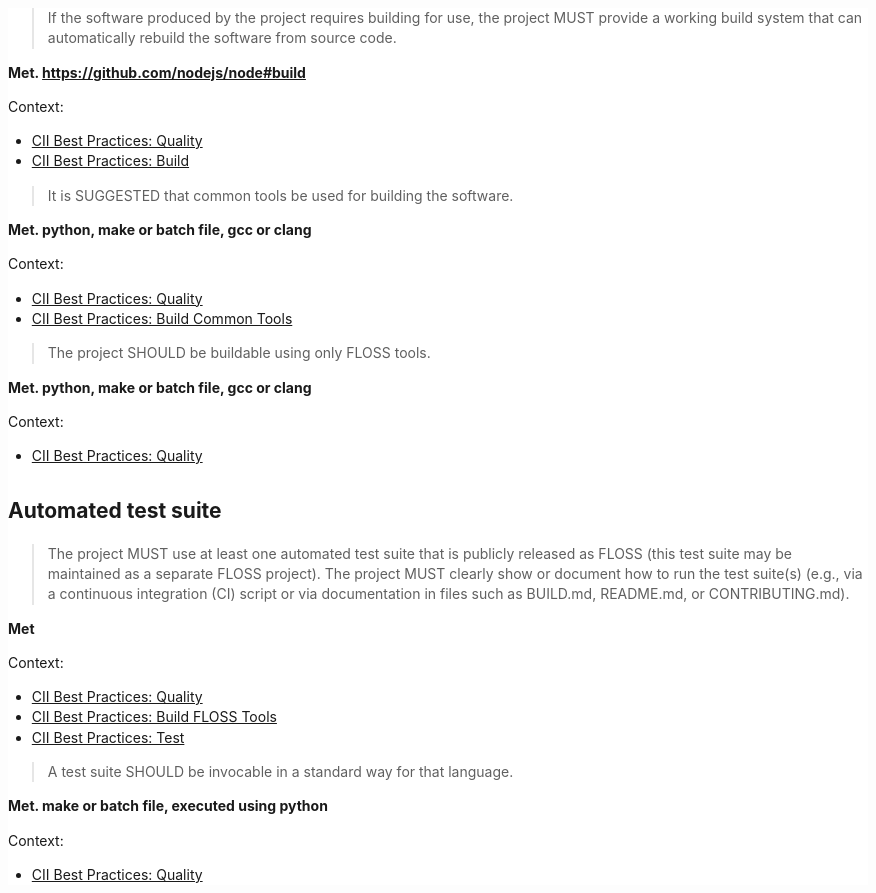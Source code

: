 > If the software produced by the project requires building for use, the project MUST provide a working build system that can automatically rebuild the software from source code.

**Met. https://github.com/nodejs/node#build**

Context:
- [CII Best Practices: Quality](https://github.com/coreinfrastructure/best-practices-badge/blob/main/docs/criteria.md#quality)
- [CII Best Practices: Build](https://github.com/coreinfrastructure/best-practices-badge/blob/main/docs/criteria.md#build)


> It is SUGGESTED that common tools be used for building the software.

**Met. python, make or batch file, gcc or clang**

Context:
- [CII Best Practices: Quality](https://github.com/coreinfrastructure/best-practices-badge/blob/main/docs/criteria.md#quality)
- [CII Best Practices: Build Common Tools](https://github.com/coreinfrastructure/best-practices-badge/blob/main/docs/criteria.md#build_common_tools)


> The project SHOULD be buildable using only FLOSS tools.

**Met. python, make or batch file, gcc or clang**

Context:
- [CII Best Practices: Quality](https://github.com/coreinfrastructure/best-practices-badge/blob/main/docs/criteria.md#quality)


## Automated test suite

> The project MUST use at least one automated test suite that is publicly released as FLOSS (this test suite may be maintained as a separate FLOSS project). The project MUST clearly show or document how to run the test suite(s) (e.g., via a continuous integration (CI) script or via documentation in files such as BUILD.md, README.md, or CONTRIBUTING.md).

**Met**

Context:
- [CII Best Practices: Quality](https://github.com/coreinfrastructure/best-practices-badge/blob/main/docs/criteria.md#quality)
- [CII Best Practices: Build FLOSS Tools](https://github.com/coreinfrastructure/best-practices-badge/blob/main/docs/criteria.md#build_floss_tools)
- [CII Best Practices: Test](https://github.com/coreinfrastructure/best-practices-badge/blob/main/docs/criteria.md#test)


> A test suite SHOULD be invocable in a standard way for that language.

**Met. make or batch file, executed using python**

Context:
- [CII Best Practices: Quality](https://github.com/coreinfrastructure/best-practices-badge/blob/main/docs/criteria.md#quality)

